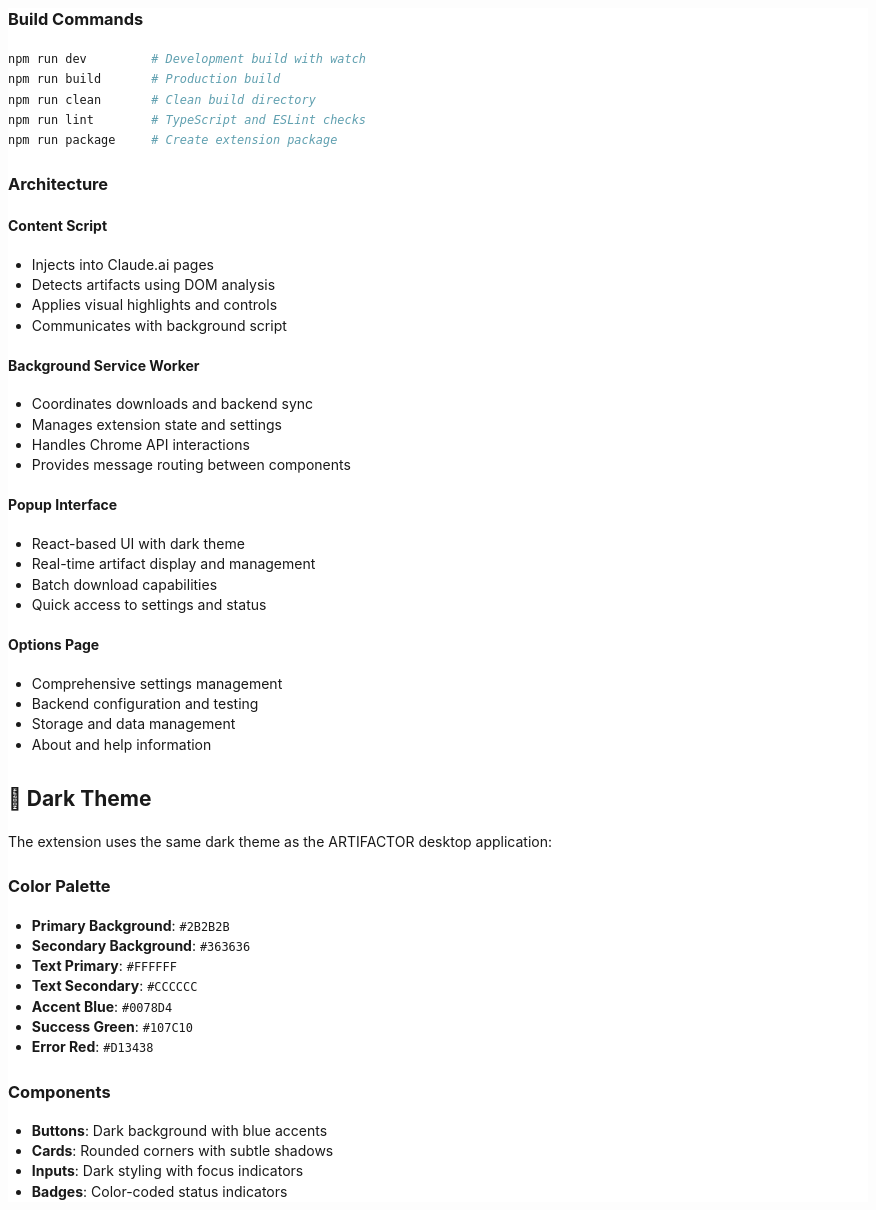### **Build Commands**
```bash
npm run dev         # Development build with watch
npm run build       # Production build
npm run clean       # Clean build directory
npm run lint        # TypeScript and ESLint checks
npm run package     # Create extension package
```

### **Architecture**

#### **Content Script**
- Injects into Claude.ai pages
- Detects artifacts using DOM analysis
- Applies visual highlights and controls
- Communicates with background script

#### **Background Service Worker**
- Coordinates downloads and backend sync
- Manages extension state and settings
- Handles Chrome API interactions
- Provides message routing between components

#### **Popup Interface**
- React-based UI with dark theme
- Real-time artifact display and management
- Batch download capabilities
- Quick access to settings and status

#### **Options Page**
- Comprehensive settings management
- Backend configuration and testing
- Storage and data management
- About and help information

## 🎨 Dark Theme

The extension uses the same dark theme as the ARTIFACTOR desktop application:

### **Color Palette**
- **Primary Background**: `#2B2B2B`
- **Secondary Background**: `#363636`
- **Text Primary**: `#FFFFFF`
- **Text Secondary**: `#CCCCCC`
- **Accent Blue**: `#0078D4`
- **Success Green**: `#107C10`
- **Error Red**: `#D13438`

### **Components**
- **Buttons**: Dark background with blue accents
- **Cards**: Rounded corners with subtle shadows
- **Inputs**: Dark styling with focus indicators
- **Badges**: Color-coded status indicators
